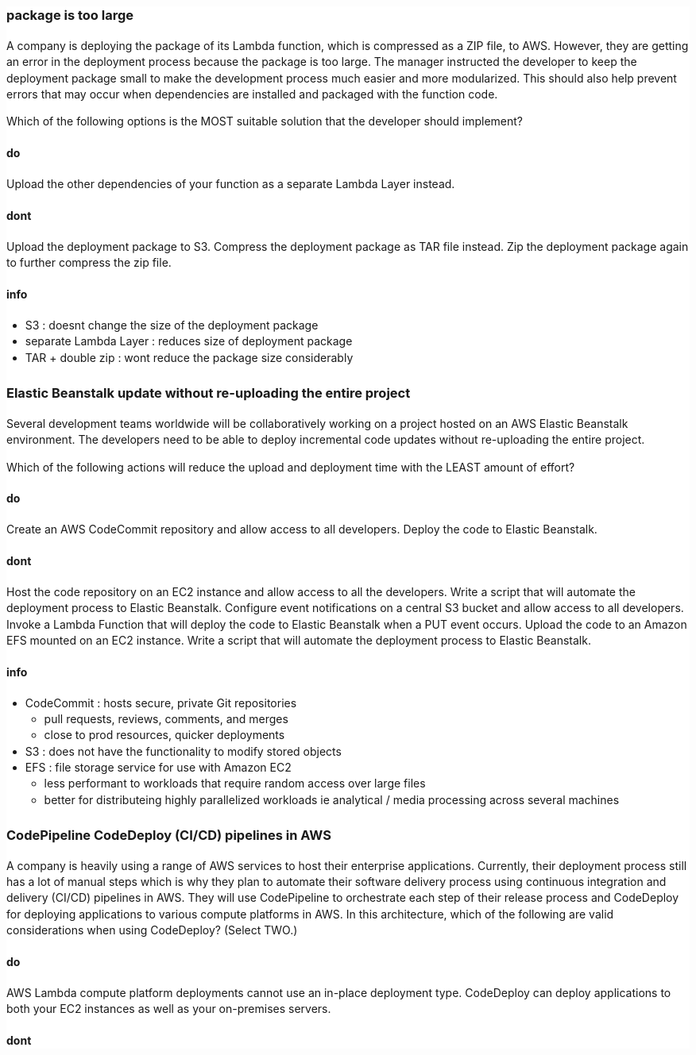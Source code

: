 

### package is too large
A company is deploying the package of its Lambda function, which is compressed as a ZIP file, to AWS. However, they are getting an error in the deployment process because the package is too large. The manager instructed the developer to keep the deployment package small to make the development process much easier and more modularized. This should also help prevent errors that may occur when dependencies are installed and packaged with the function code.

Which of the following options is the MOST suitable solution that the developer should implement?
#### do
Upload the other dependencies of your function as a separate Lambda Layer instead.
#### dont
Upload the deployment package to S3.
Compress the deployment package as TAR file instead.
Zip the deployment package again to further compress the zip file.
#### info
 - S3 : doesnt change the size of the deployment package
 - separate Lambda Layer : reduces size of deployment package
 - TAR + double zip : wont reduce the package size considerably

### Elastic Beanstalk update without re-uploading the entire project
Several development teams worldwide will be collaboratively working on a project hosted on an AWS Elastic Beanstalk environment. The developers need to be able to deploy incremental code updates without re-uploading the entire project.

Which of the following actions will reduce the upload and deployment time with the LEAST amount of effort?
#### do
Create an AWS CodeCommit repository and allow access to all developers. Deploy the code to Elastic Beanstalk.
#### dont
Host the code repository on an EC2 instance and allow access to all the developers. Write a script that will automate the deployment process to Elastic Beanstalk.
Configure event notifications on a central S3 bucket and allow access to all developers. Invoke a Lambda Function that will deploy the code to Elastic Beanstalk when a PUT event occurs.
Upload the code to an Amazon EFS mounted on an EC2 instance. Write a script that will automate the deployment process to Elastic Beanstalk.
#### info
 - CodeCommit : hosts secure, private Git repositories
   - pull requests, reviews, comments, and merges
   - close to prod resources, quicker deployments
 - S3 : does not have the functionality to modify stored objects
 - EFS : file storage service for use with Amazon EC2
   - less performant to workloads that require random access over large files
   - better for distributeing highly parallelized workloads ie analytical / media processing across several machines

### CodePipeline CodeDeploy (CI/CD) pipelines in AWS
A company is heavily using a range of AWS services to host their enterprise applications. Currently, their deployment process still has a lot of manual steps which is why they plan to automate their software delivery process using continuous integration and delivery (CI/CD) pipelines in AWS. They will use CodePipeline to orchestrate each step of their release process and CodeDeploy for deploying applications to various compute platforms in AWS.
In this architecture, which of the following are valid considerations when using CodeDeploy? (Select TWO.)
#### do
AWS Lambda compute platform deployments cannot use an in-place deployment type.
CodeDeploy can deploy applications to both your EC2 instances as well as your on-premises servers.
#### dont